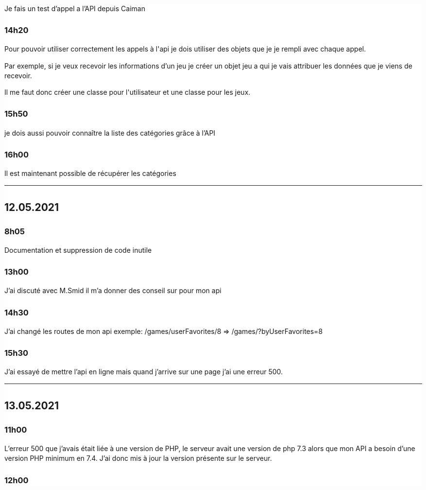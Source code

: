 Je fais un test d’appel a l’API depuis Caiman

### 14h20

Pour pouvoir utiliser correctement les appels à l'api je dois utiliser des objets que je je rempli avec chaque appel.

Par exemple, si je veux recevoir les informations d’un jeu je créer un objet jeu a qui je vais attribuer les données que je viens de recevoir.

Il me faut donc créer une classe pour l'utilisateur et une classe pour les jeux.

### 15h50

je dois aussi pouvoir connaître la liste des catégories grâce à l’API

### 16h00

Il est maintenant possible de récupérer les catégories

------

## 12.05.2021

### 8h05

Documentation et suppression de code inutile

### 13h00

J’ai discuté avec M.Smid il m’a donner des conseil sur pour mon api

### 14h30

J’ai changé les routes de mon api
exemple:
/games/userFavorites/8  => /games/?byUserFavorites=8

### 15h30

J’ai essayé de mettre l’api en ligne mais quand j’arrive sur une page j’ai une erreur 500.

------

## 13.05.2021

### 11h00

L’erreur 500 que j’avais était liée à une version de PHP, le serveur avait une version de php 7.3 alors que mon API a besoin d’une version PHP minimum en 7.4.
J’ai donc mis à jour la version présente sur le serveur.

### 12h00
